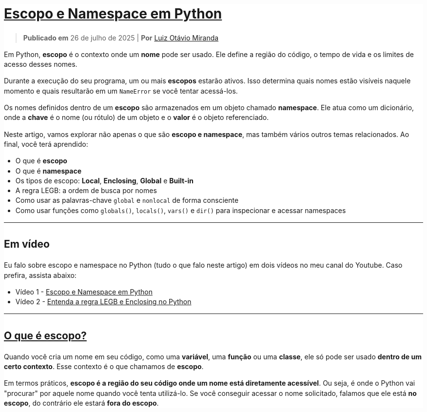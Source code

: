 <h1 id="namespace-escopo-python">
<a href="#namespace-escopo-python">
Escopo e Namespace em Python
</a>
</h1>

> **Publicado em** 26 de julho de 2025 | **Por**
> [Luiz Otávio Miranda](https://www.otaviomiranda.com.br/)

Em Python, **escopo** é o contexto onde um **nome** pode ser usado. Ele define a
região do código, o tempo de vida e os limites de acesso desses nomes.

Durante a execução do seu programa, um ou mais **escopos** estarão ativos. Isso
determina quais nomes estão visíveis naquele momento e quais resultarão em um
`NameError` se você tentar acessá-los.

Os nomes definidos dentro de um **escopo** são armazenados em um objeto chamado
**namespace**. Ele atua como um dicionário, onde a **chave** é o nome (ou
rótulo) de um objeto e o **valor** é o objeto referenciado.

Neste artigo, vamos explorar não apenas o que são **escopo e namespace**, mas
também vários outros temas relacionados. Ao final, você terá aprendido:

- O que é **escopo**
- O que é **namespace**
- Os tipos de escopo: **Local**, **Enclosing**, **Global** e **Built-in**
- A regra LEGB: a ordem de busca por nomes
- Como usar as palavras-chave `global` e `nonlocal` de forma consciente
- Como usar funções como `globals()`, `locals()`, `vars()` e `dir()` para
  inspecionar e acessar namespaces

---

## Em vídeo

Eu falo sobre escopo e namespace no Python (tudo o que falo neste artigo) em
dois vídeos no meu canal do Youtube. Caso prefira, assista abaixo:

- Vídeo 1 - [Escopo e Namespace em Python](https://youtu.be/GkgbSIYSHUg)
- Vídeo 2 -
  [Entenda a regra LEGB e Enclosing no Python](https://youtu.be/U8oF5WWpEGk)

---

<h2 id="o-que-e-escopo">
<a href="#o-que-e-escopo">
O que é escopo?
</a>
</h2>

Quando você cria um nome em seu código, como uma **variável**, uma **função** ou
uma **classe**, ele só pode ser usado **dentro de um certo contexto**. Esse
contexto é o que chamamos de **escopo**.

Em termos práticos, **escopo é a região do seu código onde um nome está
diretamente acessível**. Ou seja, é onde o Python vai "procurar" por aquele nome
quando você tenta utilizá-lo. Se você conseguir acessar o nome solicitado,
falamos que ele está **no escopo**, do contrário ele estará **fora do escopo**.
